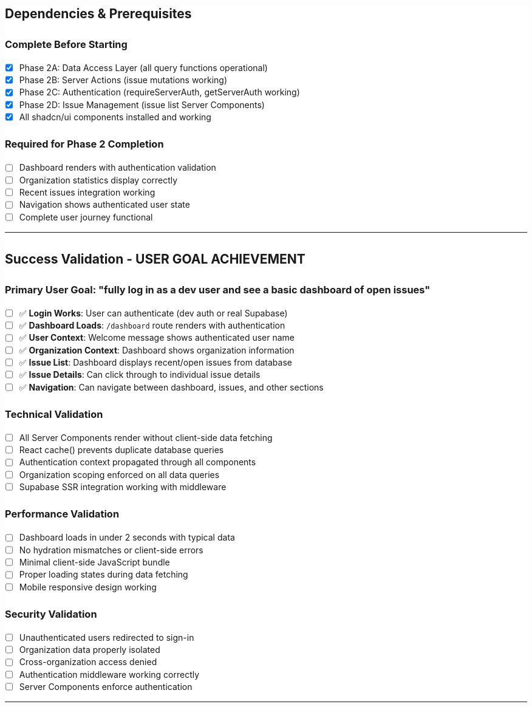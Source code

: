 
## Dependencies & Prerequisites

### Complete Before Starting
- [x] Phase 2A: Data Access Layer (all query functions operational)
- [x] Phase 2B: Server Actions (issue mutations working)
- [x] Phase 2C: Authentication (requireServerAuth, getServerAuth working)
- [x] Phase 2D: Issue Management (issue list Server Components)
- [x] All shadcn/ui components installed and working

### Required for Phase 2 Completion
- [ ] Dashboard renders with authentication validation
- [ ] Organization statistics display correctly
- [ ] Recent issues integration working
- [ ] Navigation shows authenticated user state
- [ ] Complete user journey functional

---

## Success Validation - USER GOAL ACHIEVEMENT

### Primary User Goal: "fully log in as a dev user and see a basic dashboard of open issues"
- [ ] ✅ **Login Works**: User can authenticate (dev auth or real Supabase)
- [ ] ✅ **Dashboard Loads**: `/dashboard` route renders with authentication
- [ ] ✅ **User Context**: Welcome message shows authenticated user name
- [ ] ✅ **Organization Context**: Dashboard shows organization information
- [ ] ✅ **Issue List**: Dashboard displays recent/open issues from database
- [ ] ✅ **Issue Details**: Can click through to individual issue details
- [ ] ✅ **Navigation**: Can navigate between dashboard, issues, and other sections

### Technical Validation
- [ ] All Server Components render without client-side data fetching
- [ ] React cache() prevents duplicate database queries
- [ ] Authentication context propagated through all components
- [ ] Organization scoping enforced on all data queries
- [ ] Supabase SSR integration working with middleware

### Performance Validation  
- [ ] Dashboard loads in under 2 seconds with typical data
- [ ] No hydration mismatches or client-side errors
- [ ] Minimal client-side JavaScript bundle
- [ ] Proper loading states during data fetching
- [ ] Mobile responsive design working

### Security Validation
- [ ] Unauthenticated users redirected to sign-in
- [ ] Organization data properly isolated
- [ ] Cross-organization access denied
- [ ] Authentication middleware working correctly
- [ ] Server Components enforce authentication

---